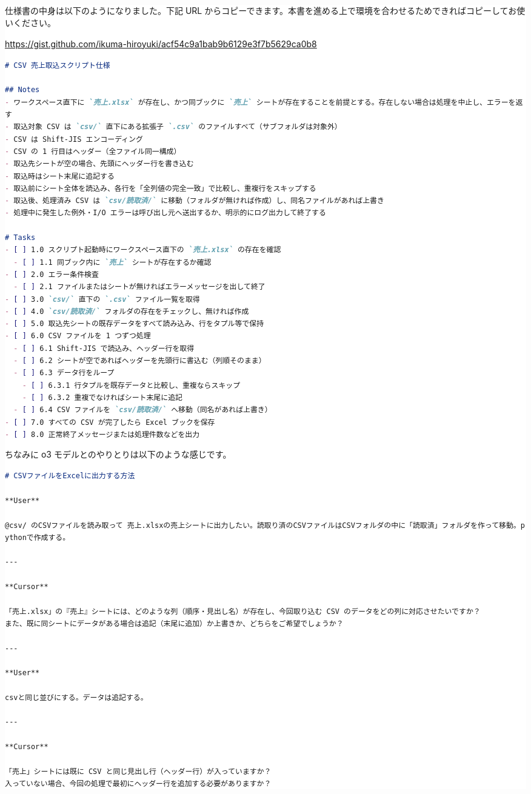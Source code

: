 仕様書の中身は以下のようになりました。下記 URL からコピーできます。本書を進める上で環境を合わせるためできればコピーしてお使いください。

https://gist.github.com/ikuma-hiroyuki/acf54c9a1bab9b6129e3f7b5629ca0b8

```markdown
# CSV 売上取込スクリプト仕様

## Notes
- ワークスペース直下に `売上.xlsx` が存在し、かつ同ブックに `売上` シートが存在することを前提とする。存在しない場合は処理を中止し、エラーを返す
- 取込対象 CSV は `csv/` 直下にある拡張子 `.csv` のファイルすべて（サブフォルダは対象外）
- CSV は Shift-JIS エンコーディング
- CSV の 1 行目はヘッダー（全ファイル同一構成）
- 取込先シートが空の場合、先頭にヘッダー行を書き込む
- 取込時はシート末尾に追記する
- 取込前にシート全体を読込み、各行を「全列値の完全一致」で比較し、重複行をスキップする
- 取込後、処理済み CSV は `csv/読取済/` に移動（フォルダが無ければ作成）し、同名ファイルがあれば上書き
- 処理中に発生した例外・I/O エラーは呼び出し元へ送出するか、明示的にログ出力して終了する

# Tasks
- [ ] 1.0 スクリプト起動時にワークスペース直下の `売上.xlsx` の存在を確認
  - [ ] 1.1 同ブック内に `売上` シートが存在するか確認
- [ ] 2.0 エラー条件検査
  - [ ] 2.1 ファイルまたはシートが無ければエラーメッセージを出して終了
- [ ] 3.0 `csv/` 直下の `.csv` ファイル一覧を取得
- [ ] 4.0 `csv/読取済/` フォルダの存在をチェックし、無ければ作成
- [ ] 5.0 取込先シートの既存データをすべて読み込み、行をタプル等で保持
- [ ] 6.0 CSV ファイルを 1 つずつ処理
  - [ ] 6.1 Shift-JIS で読込み、ヘッダー行を取得
  - [ ] 6.2 シートが空であればヘッダーを先頭行に書込む（列順そのまま）
  - [ ] 6.3 データ行をループ
    - [ ] 6.3.1 行タプルを既存データと比較し、重複ならスキップ
    - [ ] 6.3.2 重複でなければシート末尾に追記
  - [ ] 6.4 CSV ファイルを `csv/読取済/` へ移動（同名があれば上書き）
- [ ] 7.0 すべての CSV が完了したら Excel ブックを保存
- [ ] 8.0 正常終了メッセージまたは処理件数などを出力
```

ちなみに o3 モデルとのやりとりは以下のような感じです。

```markdown
# CSVファイルをExcelに出力する方法

**User**

@csv/ のCSVファイルを読み取って 売上.xlsxの売上シートに出力したい。読取り済のCSVファイルはCSVフォルダの中に「読取済」フォルダを作って移動。pythonで作成する。

---

**Cursor**

「売上.xlsx」の『売上』シートには、どのような列（順序・見出し名）が存在し、今回取り込む CSV のデータをどの列に対応させたいですか？
また、既に同シートにデータがある場合は追記（末尾に追加）か上書きか、どちらをご希望でしょうか？

---

**User**

csvと同じ並びにする。データは追記する。

---

**Cursor**

「売上」シートには既に CSV と同じ見出し行（ヘッダー行）が入っていますか？
入っていない場合、今回の処理で最初にヘッダー行を追加する必要がありますか？

```